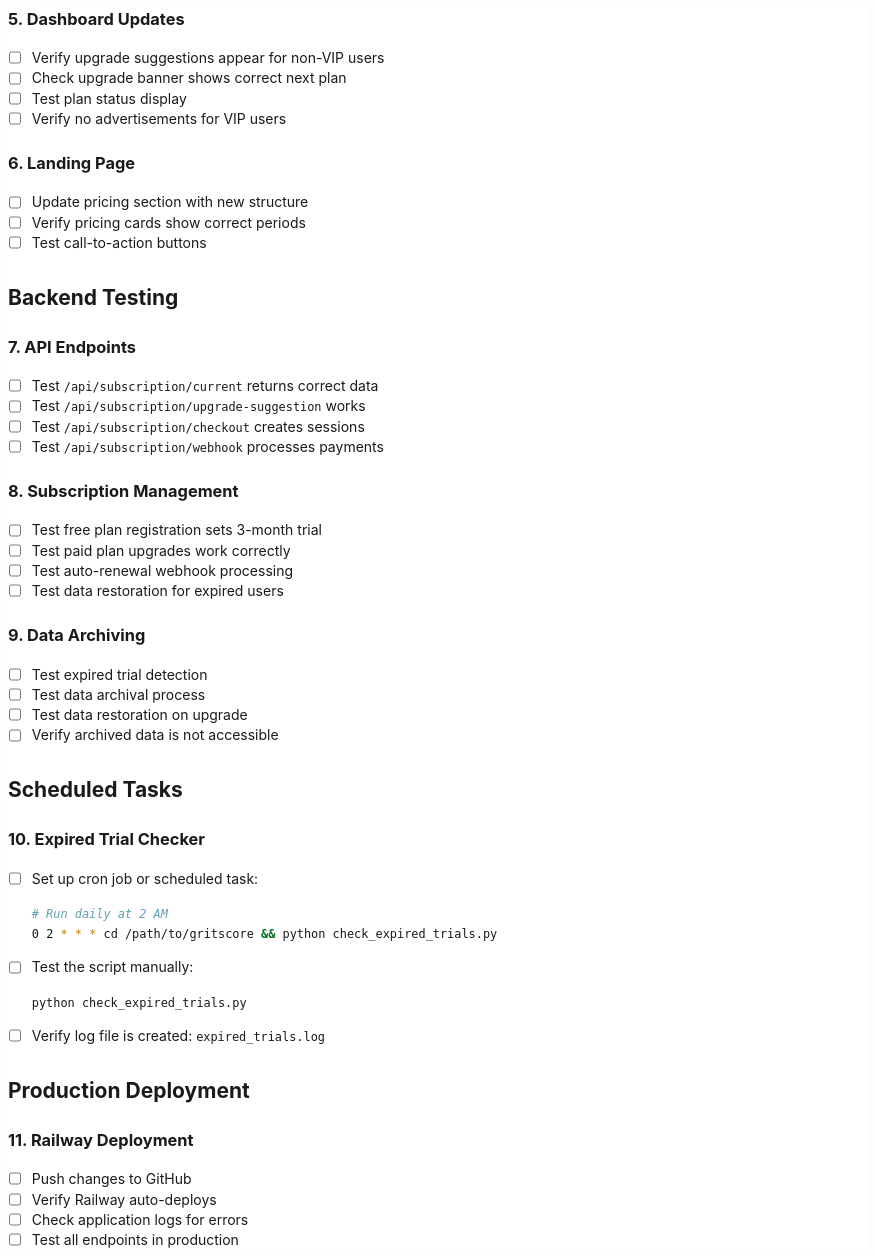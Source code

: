 ### 5. Dashboard Updates
- [ ] Verify upgrade suggestions appear for non-VIP users
- [ ] Check upgrade banner shows correct next plan
- [ ] Test plan status display
- [ ] Verify no advertisements for VIP users

### 6. Landing Page
- [ ] Update pricing section with new structure
- [ ] Verify pricing cards show correct periods
- [ ] Test call-to-action buttons

## Backend Testing

### 7. API Endpoints
- [ ] Test `/api/subscription/current` returns correct data
- [ ] Test `/api/subscription/upgrade-suggestion` works
- [ ] Test `/api/subscription/checkout` creates sessions
- [ ] Test `/api/subscription/webhook` processes payments

### 8. Subscription Management
- [ ] Test free plan registration sets 3-month trial
- [ ] Test paid plan upgrades work correctly
- [ ] Test auto-renewal webhook processing
- [ ] Test data restoration for expired users

### 9. Data Archiving
- [ ] Test expired trial detection
- [ ] Test data archival process
- [ ] Test data restoration on upgrade
- [ ] Verify archived data is not accessible

## Scheduled Tasks

### 10. Expired Trial Checker
- [ ] Set up cron job or scheduled task:
  ```bash
  # Run daily at 2 AM
  0 2 * * * cd /path/to/gritscore && python check_expired_trials.py
  ```
- [ ] Test the script manually:
  ```bash
  python check_expired_trials.py
  ```
- [ ] Verify log file is created: `expired_trials.log`

## Production Deployment

### 11. Railway Deployment
- [ ] Push changes to GitHub
- [ ] Verify Railway auto-deploys
- [ ] Check application logs for errors
- [ ] Test all endpoints in production
